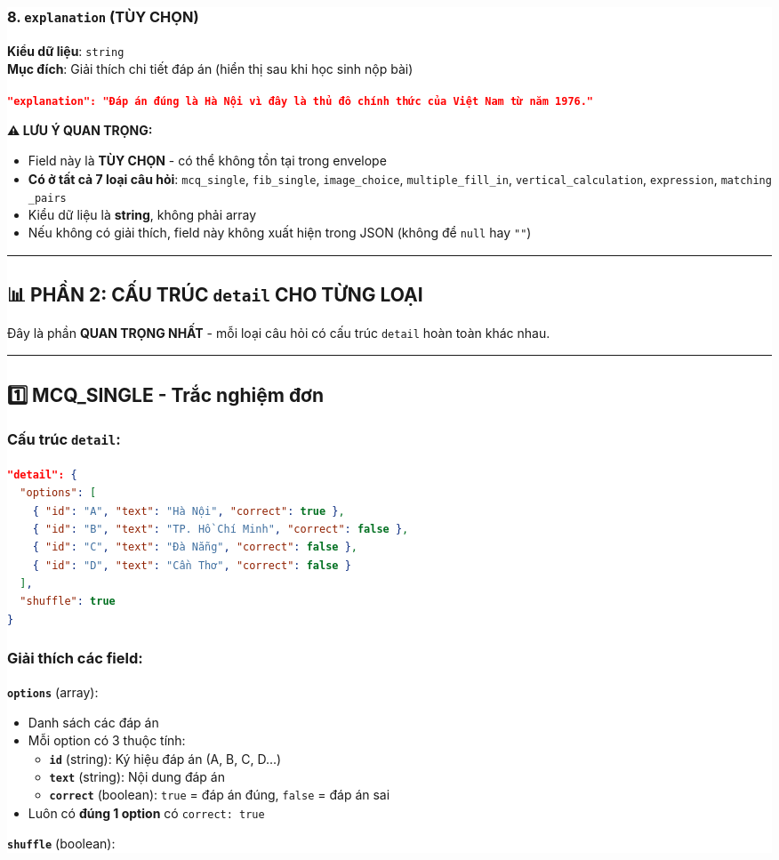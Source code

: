 
### 8. `explanation` (TÙY CHỌN)

**Kiểu dữ liệu**: `string`  
**Mục đích**: Giải thích chi tiết đáp án (hiển thị sau khi học sinh nộp bài)

```json
"explanation": "Đáp án đúng là Hà Nội vì đây là thủ đô chính thức của Việt Nam từ năm 1976."
```

**⚠️ LƯU Ý QUAN TRỌNG:**

- Field này là **TÙY CHỌN** - có thể không tồn tại trong envelope
- **Có ở tất cả 7 loại câu hỏi**: `mcq_single`, `fib_single`, `image_choice`, `multiple_fill_in`, `vertical_calculation`, `expression`, `matching_pairs`
- Kiểu dữ liệu là **string**, không phải array
- Nếu không có giải thích, field này không xuất hiện trong JSON (không để `null` hay `""`)

---

## 📊 PHẦN 2: CẤU TRÚC `detail` CHO TỪNG LOẠI

Đây là phần **QUAN TRỌNG NHẤT** - mỗi loại câu hỏi có cấu trúc `detail` hoàn toàn khác nhau.

---

## 1️⃣ MCQ_SINGLE - Trắc nghiệm đơn

### Cấu trúc `detail`:

```json
"detail": {
  "options": [
    { "id": "A", "text": "Hà Nội", "correct": true },
    { "id": "B", "text": "TP. Hồ Chí Minh", "correct": false },
    { "id": "C", "text": "Đà Nẵng", "correct": false },
    { "id": "D", "text": "Cần Thơ", "correct": false }
  ],
  "shuffle": true
}
```

### Giải thích các field:

**`options`** (array):

- Danh sách các đáp án
- Mỗi option có 3 thuộc tính:
  - **`id`** (string): Ký hiệu đáp án (A, B, C, D...)
  - **`text`** (string): Nội dung đáp án
  - **`correct`** (boolean): `true` = đáp án đúng, `false` = đáp án sai
- Luôn có **đúng 1 option** có `correct: true`

**`shuffle`** (boolean):
